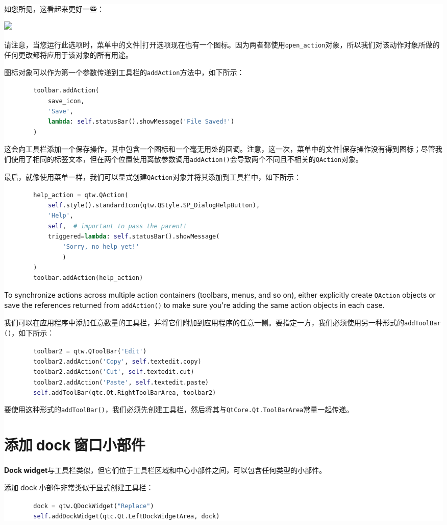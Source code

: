 如您所见，这看起来更好一些：

![](assets/7b1be327-2b73-4735-a461-fc53946a9f16.png)

请注意，当您运行此选项时，菜单中的文件|打开选项现在也有一个图标。因为两者都使用`open_action`对象，所以我们对该动作对象所做的任何更改都将应用于该对象的所有用途。

图标对象可以作为第一个参数传递到工具栏的`addAction`方法中，如下所示：

```py
        toolbar.addAction(
            save_icon,
            'Save',
            lambda: self.statusBar().showMessage('File Saved!')
        )
```

这会向工具栏添加一个保存操作，其中包含一个图标和一个毫无用处的回调。注意，这一次，菜单中的文件|保存操作没有得到图标；尽管我们使用了相同的标签文本，但在两个位置使用离散参数调用`addAction()`会导致两个不同且不相关的`QAction`对象。

最后，就像使用菜单一样，我们可以显式创建`QAction`对象并将其添加到工具栏中，如下所示：

```py
        help_action = qtw.QAction(
            self.style().standardIcon(qtw.QStyle.SP_DialogHelpButton),
            'Help',
            self,  # important to pass the parent!
            triggered=lambda: self.statusBar().showMessage(
                'Sorry, no help yet!'
                )
        )
        toolbar.addAction(help_action)
```

To synchronize actions across multiple action containers (toolbars, menus, and so on), either explicitly create `QAction` objects or save the references returned from `addAction()` to make sure you're adding the same action objects in each case.

我们可以在应用程序中添加任意数量的工具栏，并将它们附加到应用程序的任意一侧。要指定一方，我们必须使用另一种形式的`addToolBar()`，如下所示：

```py
        toolbar2 = qtw.QToolBar('Edit')
        toolbar2.addAction('Copy', self.textedit.copy)
        toolbar2.addAction('Cut', self.textedit.cut)
        toolbar2.addAction('Paste', self.textedit.paste)
        self.addToolBar(qtc.Qt.RightToolBarArea, toolbar2)
```

要使用这种形式的`addToolBar()`，我们必须先创建工具栏，然后将其与`QtCore.Qt.ToolBarArea`常量一起传递。

# 添加 dock 窗口小部件

**Dock widget**与工具栏类似，但它们位于工具栏区域和中心小部件之间，可以包含任何类型的小部件。

添加 dock 小部件非常类似于显式创建工具栏：

```py
        dock = qtw.QDockWidget("Replace")
        self.addDockWidget(qtc.Qt.LeftDockWidgetArea, dock)
```
